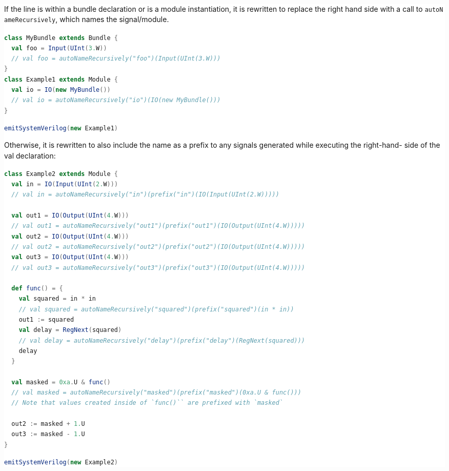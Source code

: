 If the line is within a bundle declaration or is a module instantiation, it is rewritten to replace the right hand
side with a call to `autoNameRecursively`, which names the signal/module.

```scala mdoc
class MyBundle extends Bundle {
  val foo = Input(UInt(3.W))
  // val foo = autoNameRecursively("foo")(Input(UInt(3.W)))
}
class Example1 extends Module {
  val io = IO(new MyBundle())
  // val io = autoNameRecursively("io")(IO(new MyBundle()))
}
```
```scala mdoc:verilog
emitSystemVerilog(new Example1)
```

Otherwise, it is rewritten to also include the name as a prefix to any signals generated while executing the right-hand-
side of the val declaration:

```scala mdoc
class Example2 extends Module {
  val in = IO(Input(UInt(2.W)))
  // val in = autoNameRecursively("in")(prefix("in")(IO(Input(UInt(2.W)))))

  val out1 = IO(Output(UInt(4.W)))
  // val out1 = autoNameRecursively("out1")(prefix("out1")(IO(Output(UInt(4.W)))))
  val out2 = IO(Output(UInt(4.W)))
  // val out2 = autoNameRecursively("out2")(prefix("out2")(IO(Output(UInt(4.W)))))
  val out3 = IO(Output(UInt(4.W)))
  // val out3 = autoNameRecursively("out3")(prefix("out3")(IO(Output(UInt(4.W)))))

  def func() = {
    val squared = in * in
    // val squared = autoNameRecursively("squared")(prefix("squared")(in * in))
    out1 := squared
    val delay = RegNext(squared)
    // val delay = autoNameRecursively("delay")(prefix("delay")(RegNext(squared)))
    delay
  }

  val masked = 0xa.U & func()
  // val masked = autoNameRecursively("masked")(prefix("masked")(0xa.U & func()))
  // Note that values created inside of `func()`` are prefixed with `masked`

  out2 := masked + 1.U
  out3 := masked - 1.U
}
```
```scala mdoc:verilog
emitSystemVerilog(new Example2)
```
